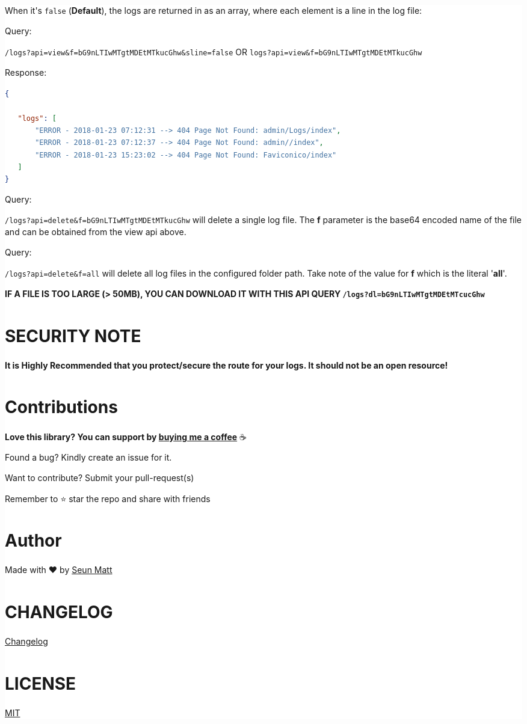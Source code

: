  
 When it's `false` (**Default**), the logs are returned in as an array, where each element is a line in the log file:

Query:

 `/logs?api=view&f=bG9nLTIwMTgtMDEtMTkucGhw&sline=false` OR `logs?api=view&f=bG9nLTIwMTgtMDEtMTkucGhw` 

Response:
 
 ```json
{
    
    "logs": [
        "ERROR - 2018-01-23 07:12:31 --> 404 Page Not Found: admin/Logs/index",
        "ERROR - 2018-01-23 07:12:37 --> 404 Page Not Found: admin//index",
        "ERROR - 2018-01-23 15:23:02 --> 404 Page Not Found: Faviconico/index"
    ]
}
```
 
Query:

`/logs?api=delete&f=bG9nLTIwMTgtMDEtMTkucGhw` will delete a single log file. The **f** parameter is the base64 encoded name of the file
and can be obtained from the view api above.

Query: 

`/logs?api=delete&f=all` will delete all log files in the configured folder path. Take note of the value for **f** which is the literal '**all**'.
 
 **IF A FILE IS TOO LARGE (> 50MB), YOU CAN DOWNLOAD IT WITH THIS API QUERY `/logs?dl=bG9nLTIwMTgtMDEtMTcucGhw`**
 
 
SECURITY NOTE
=============
**It is Highly Recommended that you protect/secure the route for your logs. It should not be an open resource!**


Contributions
=============

**Love this library? You can support by [buying me a coffee](http://wallet.ng/pay/ossmatt)** :coffee:

Found a bug? Kindly create an issue for it. 

Want to contribute? Submit your pull-request(s)

Remember to :star: star the repo and share with friends

Author
======
Made with :heart: by [Seun Matt](https://smattme.com)

CHANGELOG
=========
[Changelog](CHANGELOG.md)

LICENSE
=======
[MIT](LICENSE)
